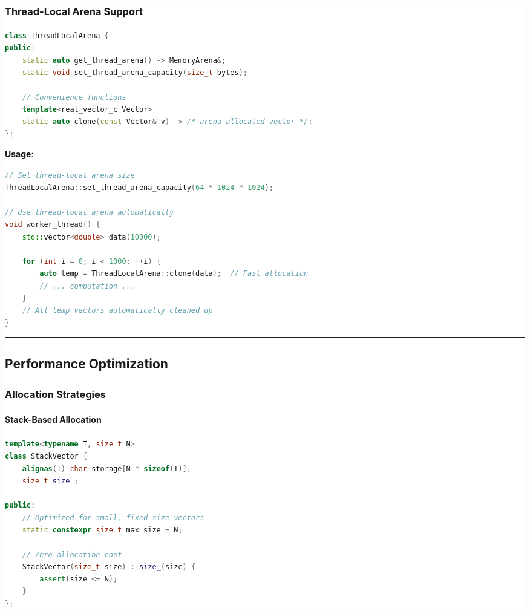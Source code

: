 ### Thread-Local Arena Support

```cpp
class ThreadLocalArena {
public:
    static auto get_thread_arena() -> MemoryArena&;
    static void set_thread_arena_capacity(size_t bytes);

    // Convenience functions
    template<real_vector_c Vector>
    static auto clone(const Vector& v) -> /* arena-allocated vector */;
};
```

**Usage**:
```cpp
// Set thread-local arena size
ThreadLocalArena::set_thread_arena_capacity(64 * 1024 * 1024);

// Use thread-local arena automatically
void worker_thread() {
    std::vector<double> data(10000);

    for (int i = 0; i < 1000; ++i) {
        auto temp = ThreadLocalArena::clone(data);  // Fast allocation
        // ... computation ...
    }
    // All temp vectors automatically cleaned up
}
```

---

## Performance Optimization

### Allocation Strategies

#### Stack-Based Allocation

```cpp
template<typename T, size_t N>
class StackVector {
    alignas(T) char storage[N * sizeof(T)];
    size_t size_;

public:
    // Optimized for small, fixed-size vectors
    static constexpr size_t max_size = N;

    // Zero allocation cost
    StackVector(size_t size) : size_(size) {
        assert(size <= N);
    }
};
```
